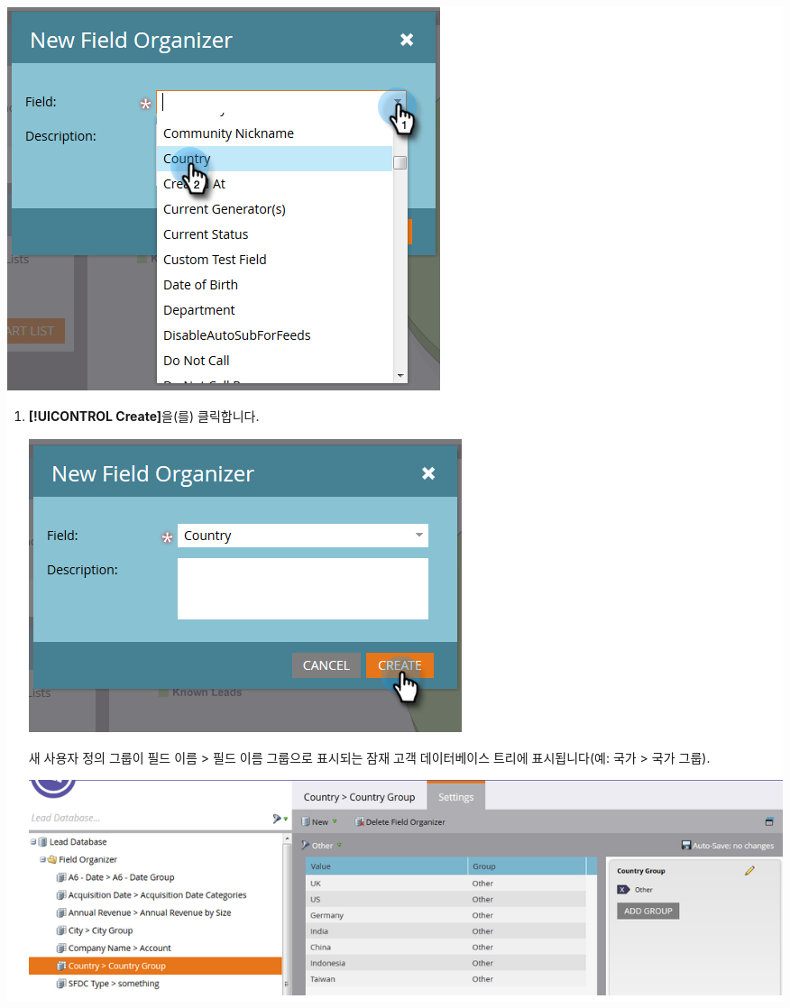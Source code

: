    ![](assets/three.png)

1. **[!UICONTROL Create]**&#x200B;을(를) 클릭합니다.

   ![](assets/four.png)

   새 사용자 정의 그룹이 필드 이름 > 필드 이름 그룹으로 표시되는 잠재 고객 데이터베이스 트리에 표시됩니다(예: 국가 > 국가 그룹).

   ![](assets/4.5.png)
